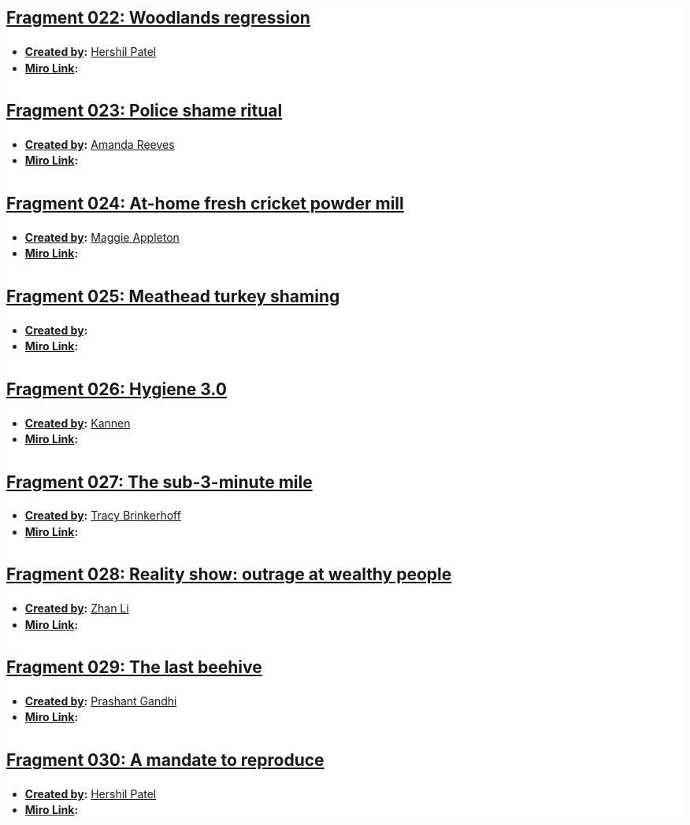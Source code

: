 ## [Fragment 022: Woodlands regression](<Fragment 022: Woodlands regression.md>)
- **[Created by](<Created by.md>):** [Hershil Patel](<Hershil Patel.md>)
- **[Miro Link](<Miro Link.md>):**

## [Fragment 023: Police shame ritual](<Fragment 023: Police shame ritual.md>)
- **[Created by](<Created by.md>):** [Amanda Reeves](<Amanda Reeves.md>)
- **[Miro Link](<Miro Link.md>):**

## [Fragment 024: At-home fresh cricket powder mill](<Fragment 024: At-home fresh cricket powder mill.md>)
- **[Created by](<Created by.md>):** [Maggie Appleton](<Maggie Appleton.md>)
- **[Miro Link](<Miro Link.md>):**

## [Fragment 025: Meathead turkey shaming](<Fragment 025: Meathead turkey shaming.md>)
- **[Created by](<Created by.md>):** 
- **[Miro Link](<Miro Link.md>):**

## [Fragment 026: Hygiene 3.0](<Fragment 026: Hygiene 3.0.md>)
- **[Created by](<Created by.md>):** [Kannen](<Kannen.md>)
- **[Miro Link](<Miro Link.md>):**

## [Fragment 027: The sub-3-minute mile](<Fragment 027: The sub-3-minute mile.md>)
- **[Created by](<Created by.md>):** [Tracy Brinkerhoff](<Tracy Brinkerhoff.md>)
- **[Miro Link](<Miro Link.md>):**

## [Fragment 028: Reality show: outrage at wealthy people](<Fragment 028: Reality show: outrage at wealthy people.md>)
- **[Created by](<Created by.md>):** [Zhan Li](<Zhan Li.md>)
- **[Miro Link](<Miro Link.md>):**

## [Fragment 029: The last beehive](<Fragment 029: The last beehive.md>)
- **[Created by](<Created by.md>):** [Prashant Gandhi](<Prashant Gandhi.md>)
- **[Miro Link](<Miro Link.md>):**

## [Fragment 030: A mandate to reproduce](<Fragment 030: A mandate to reproduce.md>)
- **[Created by](<Created by.md>):** [Hershil Patel](<Hershil Patel.md>)
- **[Miro Link](<Miro Link.md>):**
